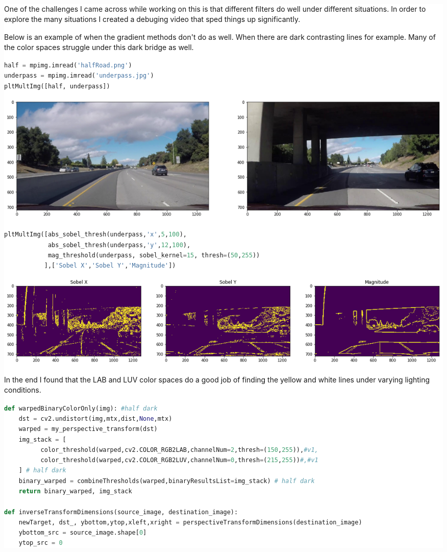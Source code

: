 One of the challenges I came across while working on this is that different filters do well under different situations. In order to explore the many situations I created a debuging video that sped things up significantly.

Below is an example of when the gradient methods don't do as well. When there are dark contrasting lines for example. Many of the color spaces struggle under this dark bridge as well.


```python
half = mpimg.imread('halfRoad.png')
underpass = mpimg.imread('underpass.jpg')
pltMultImg([half, underpass])
```


![png](/images/AdvancedLanes/output_41_0.png)



```python
pltMultImg([abs_sobel_thresh(underpass,'x',5,100),
            abs_sobel_thresh(underpass,'y',12,100),
            mag_threshold(underpass, sobel_kernel=15, thresh=(50,255))
           ],['Sobel X','Sobel Y','Magnitude'])
```


![png](/images/AdvancedLanes/output_42_0.png)


In the end I found that the LAB and LUV color spaces do a good job of finding the yellow and white lines under varying lighting conditions.


```python
def warpedBinaryColorOnly(img): #half dark
    dst = cv2.undistort(img,mtx,dist,None,mtx)
    warped = my_perspective_transform(dst)
    img_stack = [
          color_threshold(warped,cv2.COLOR_RGB2LAB,channelNum=2,thresh=(150,255)),#v1,
          color_threshold(warped,cv2.COLOR_RGB2LUV,channelNum=0,thresh=(215,255))#,#v1
    ] # half dark
    binary_warped = combineThresholds(warped,binaryResultsList=img_stack) # half dark
    return binary_warped, img_stack

def inverseTransformDimensions(source_image, destination_image):
    newTarget, dst_, ybottom,ytop,xleft,xright = perspectiveTransformDimensions(destination_image)
    ybottom_src = source_image.shape[0]
    ytop_src = 0
```